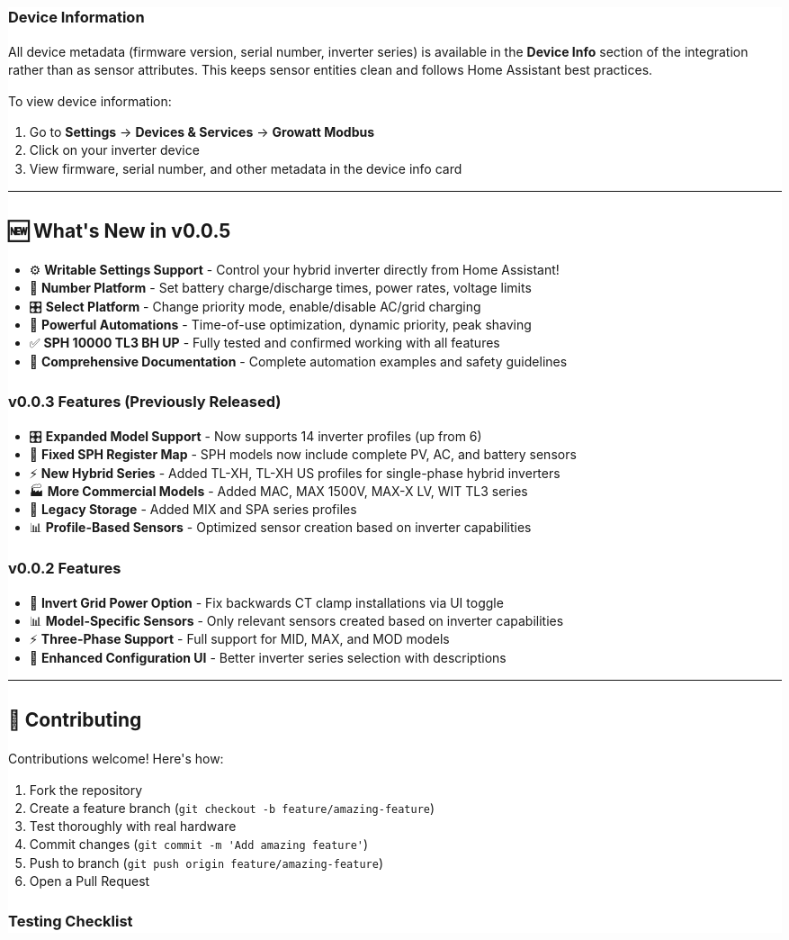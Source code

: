 ### Device Information

All device metadata (firmware version, serial number, inverter series) is available in the **Device Info** section of the integration rather than as sensor attributes. This keeps sensor entities clean and follows Home Assistant best practices.

To view device information:

1. Go to **Settings** → **Devices & Services** → **Growatt Modbus**
2. Click on your inverter device
3. View firmware, serial number, and other metadata in the device info card

---

## 🆕 What's New in v0.0.5

- ⚙️ **Writable Settings Support** - Control your hybrid inverter directly from Home Assistant!
- 🔢 **Number Platform** - Set battery charge/discharge times, power rates, voltage limits
- 🎛️ **Select Platform** - Change priority mode, enable/disable AC/grid charging
- 🤖 **Powerful Automations** - Time-of-use optimization, dynamic priority, peak shaving
- ✅ **SPH 10000 TL3 BH UP** - Fully tested and confirmed working with all features
- 📝 **Comprehensive Documentation** - Complete automation examples and safety guidelines

### v0.0.3 Features (Previously Released)

- 🎛️ **Expanded Model Support** - Now supports 14 inverter profiles (up from 6)
- 🔋 **Fixed SPH Register Map** - SPH models now include complete PV, AC, and battery sensors
- ⚡ **New Hybrid Series** - Added TL-XH, TL-XH US profiles for single-phase hybrid inverters
- 🏭 **More Commercial Models** - Added MAC, MAX 1500V, MAX-X LV, WIT TL3 series
- 💾 **Legacy Storage** - Added MIX and SPA series profiles
- 📊 **Profile-Based Sensors** - Optimized sensor creation based on inverter capabilities

### v0.0.2 Features

- 🔄 **Invert Grid Power Option** - Fix backwards CT clamp installations via UI toggle
- 📊 **Model-Specific Sensors** - Only relevant sensors created based on inverter capabilities
- ⚡ **Three-Phase Support** - Full support for MID, MAX, and MOD models
- 🎨 **Enhanced Configuration UI** - Better inverter series selection with descriptions

---

## 🤝 Contributing

Contributions welcome! Here's how:

1. Fork the repository
2. Create a feature branch (`git checkout -b feature/amazing-feature`)
3. Test thoroughly with real hardware
4. Commit changes (`git commit -m 'Add amazing feature'`)
5. Push to branch (`git push origin feature/amazing-feature`)
6. Open a Pull Request

### Testing Checklist
